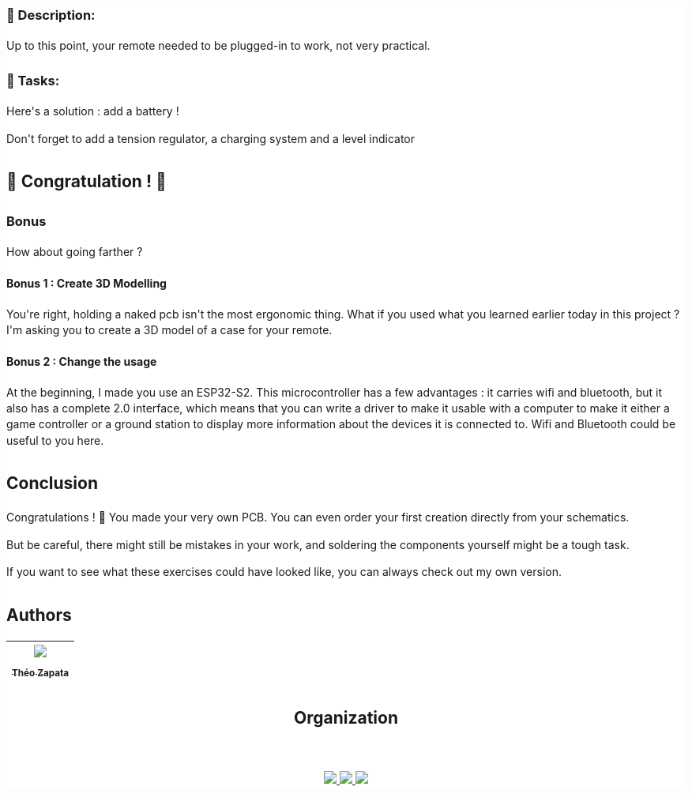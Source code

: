 ### 📑 Description: 

Up to this point, your remote needed to be plugged-in to work, not very
practical.

### 📌 Tasks:

Here's a solution : add a battery !

Don't forget to add a tension regulator, a charging system and a level indicator

## :tada: Congratulation ! :tada:

### Bonus

How about going farther ?

#### Bonus 1 : Create 3D Modelling

You're right, holding a naked pcb isn't the most ergonomic thing. What if you
used what you learned earlier today in this project ?
I'm asking you to create a 3D model of a case for your remote.

#### Bonus 2 : Change the usage

At the beginning, I made you use an ESP32-S2. This microcontroller has a few
advantages : it carries wifi and bluetooth, but it also has a complete 2.0
interface, which means that you can write a driver to make it usable with a
computer to make it either a game controller or a ground station to display more
information about the devices it is connected to. Wifi and Bluetooth could be
useful to you here.

## Conclusion

Congratulations !  :tada:
You made your very own PCB.
You can even order your first creation directly from your schematics.

But be careful, there might still be
mistakes in your work, and soldering the components yourself might be a tough
task.

If you want to see what these exercises could have looked like, you can always
check out my own version.

## Authors

| [<img src="https://github.com/Thezap.png?size=85" width=85><br><sub>Théo Zapata</sub>](https://github.com/Thezap) | 
| :---: |
<h2 align=center>
Organization
</h2>
<br/>
<p align='center'>
    <a href="https://www.linkedin.com/company/pocinnovation/mycompany/">
        <img src="https://img.shields.io/badge/LinkedIn-0077B5?style=for-the-badge&logo=linkedin&logoColor=white">
    </a>
    <a href="https://www.instagram.com/pocinnovation/">
        <img src="https://img.shields.io/badge/Instagram-E4405F?style=for-the-badge&logo=instagram&logoColor=white">
    </a>
    <a href="https://twitter.com/PoCInnovation">
        <img src="https://img.shields.io/badge/Twitter-1DA1F2?style=for-the-badge&logo=twitter&logoColor=white">
    </a>